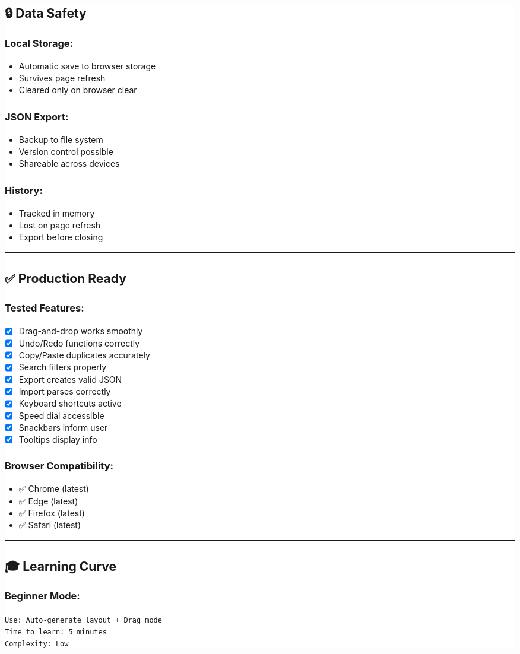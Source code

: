
## 🔒 Data Safety

### Local Storage:
- Automatic save to browser storage
- Survives page refresh
- Cleared only on browser clear

### JSON Export:
- Backup to file system
- Version control possible
- Shareable across devices

### History:
- Tracked in memory
- Lost on page refresh
- Export before closing

---

## ✅ Production Ready

### Tested Features:
- [x] Drag-and-drop works smoothly
- [x] Undo/Redo functions correctly
- [x] Copy/Paste duplicates accurately
- [x] Search filters properly
- [x] Export creates valid JSON
- [x] Import parses correctly
- [x] Keyboard shortcuts active
- [x] Speed dial accessible
- [x] Snackbars inform user
- [x] Tooltips display info

### Browser Compatibility:
- ✅ Chrome (latest)
- ✅ Edge (latest)
- ✅ Firefox (latest)
- ✅ Safari (latest)

---

## 🎓 Learning Curve

### Beginner Mode:
```
Use: Auto-generate layout + Drag mode
Time to learn: 5 minutes
Complexity: Low
```
